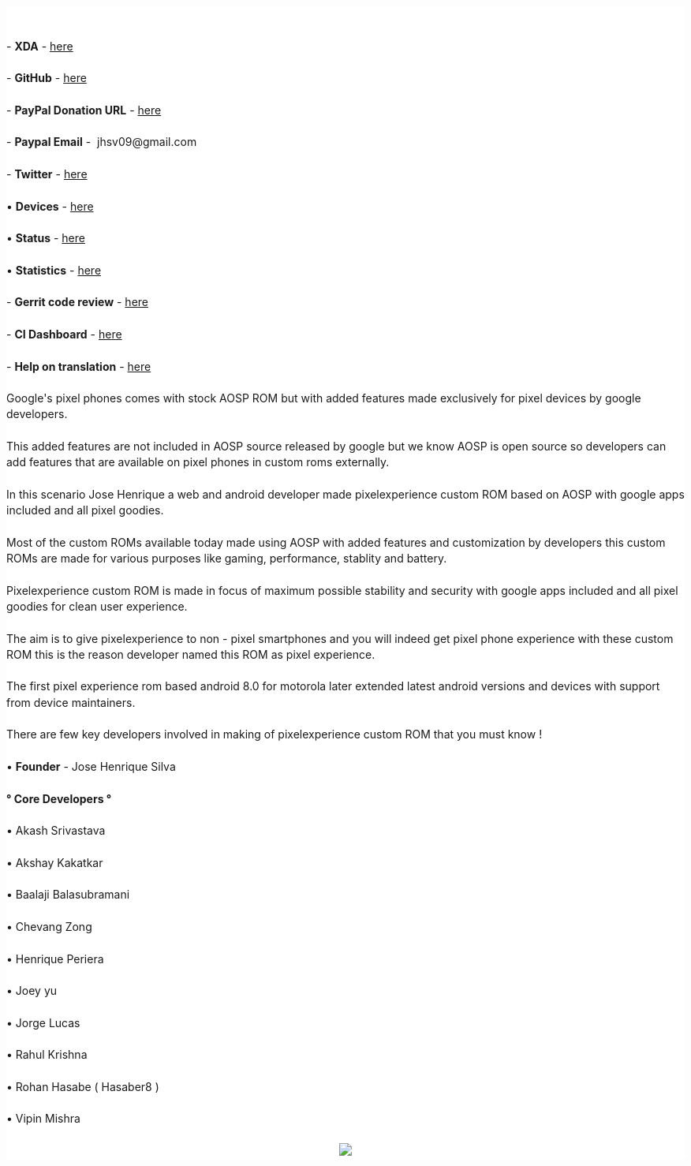 </div><br><br></div><div>- <b>XDA</b> - <a href="https://forum.xda-developers.com/m/jhenrique09.6519039/">here</a></div><div><br></div><div>- <b>GitHub</b> - <a href="https://github.com/jhenrique09">here</a></div><div><br></div><div>- <b>PayPal Donation URL</b> - <a href="http://bit.ly/jhenrique09_paypal"></a><a href="https://bit.ly/jhenrique09_paypal">here</a></div><div><br></div><div>- <b>Paypal Email</b> -&nbsp; jhsv09@gmail.com<br></div><div><br></div><div>- <b>Twitter</b> - <a href="https://twitter.com/PixelExpROM">here</a></div><div><br></div><div>• <b>Devices</b> - <a href="https://download.pixelexperience.org/devices">here</a></div><div><br></div><div>• <b>Status</b> - <a href="https://status.pixelexperience.org/">here</a></div><div><br></div><div>• <b>Statistics</b> - <a href="https://download.pixelexperience.org/stats">here</a></div><div><br></div><div>- <b>Gerrit code review</b> - <a href="https://gerrit.pixelexperience.org/">here</a></div><div><br></div><div>- <b>CI Dashboard</b> - <a href="https://cp.pixelexperience.org/ci">here</a></div><div><br></div><div>- <b>Help on translation</b> - <a href="https://crowdin.com/project/pixelexperience">here</a></div><div><br></div><div>Google's pixel phones comes with stock AOSP ROM but with added features made exclusively for pixel devices by google developers.&nbsp;</div><div><br></div><div>This added features are not included in AOSP source released by google but we know AOSP is open source so developers can add features that are available on pixel phones in custom roms externally.&nbsp;</div><div><br></div><div>In this scenario Jose Henrique a web and android developer made pixelexperience custom ROM based on AOSP with google apps included and all pixel goodies.&nbsp;</div><div><br></div><div>Most of the custom ROMs available today made using AOSP with added features and customization by developers this custom ROMs are made for various purposes like gaming, performance, stablity and battery.&nbsp;</div><div><br></div><div>Pixelexperience custom ROM is made in focus of maximum possible stability and security with google apps included and all pixel goodies for clean user experience.&nbsp;</div><div><br></div><div>The aim is to give pixelexperience to non - pixel smartphones and you will indeed get pixel phone experience with these custom ROM this is the reason developer named this ROM as pixel experience.&nbsp;</div><div><br></div><div>The first pixel experience rom based android 8.0 for motorola later extended latest android versions and devices with support from device maintainers.&nbsp;</div><div><br></div><div>There are few key developers involved in making of pixelexperience custom ROM that you must know !&nbsp;</div><div><br></div><div>• <b>Founder</b> - Jose Henrique Silva</div><div><br></div><div><b>° Core Developers °&nbsp;</b></div><div><br></div><div>• Akash Srivastava&nbsp;</div><div><br></div><div>• Akshay Kakatkar&nbsp;</div><div><br></div><div>• Baalaji Balasubramani&nbsp;</div><div><br></div><div>• Chevang Zong</div><div><br></div><div>• Henrique Periera</div><div><br></div><div>• Joey yu</div><div><br></div><div>• Jorge Lucas</div><div><br></div><div>• Rahul Krishna</div><div><br></div><div>• Rohan Hasabe ( Hasaber8 )&nbsp;</div><div><br></div><div>• Vipin Mishra</div><div><br></div><div><div class="separator" style="clear: both; text-align: center;">
  <a href="https://lh3.googleusercontent.com/-iScWJfeJPD4/X-3IMHeCy8I/AAAAAAAACdc/opxb9RQm-4YCvwag_SFzFXBjh5Nne7vVgCLcBGAsYHQ/s1600/1609418791847072-2.png" imageanchor="1" style="margin-left: 1em; margin-right: 1em;">
    <img border="0" src="https://lh3.googleusercontent.com/-iScWJfeJPD4/X-3IMHeCy8I/AAAAAAAACdc/opxb9RQm-4YCvwag_SFzFXBjh5Nne7vVgCLcBGAsYHQ/s1600/1609418791847072-2.png" width="400">
  </a>